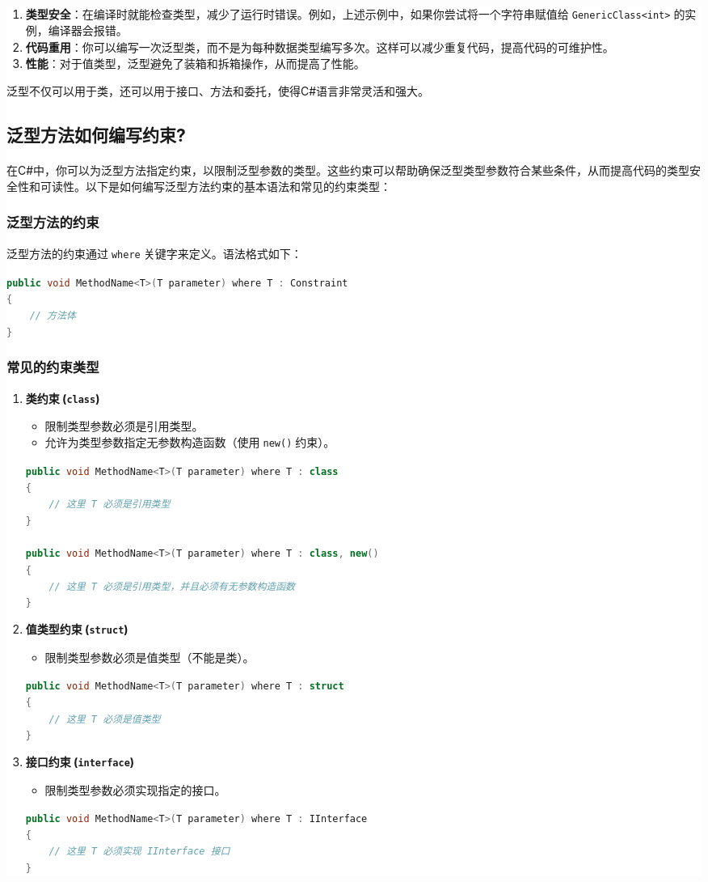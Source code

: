 1. **类型安全**：在编译时就能检查类型，减少了运行时错误。例如，上述示例中，如果你尝试将一个字符串赋值给 `GenericClass<int>` 的实例，编译器会报错。
2. **代码重用**：你可以编写一次泛型类，而不是为每种数据类型编写多次。这样可以减少重复代码，提高代码的可维护性。
3. **性能**：对于值类型，泛型避免了装箱和拆箱操作，从而提高了性能。

泛型不仅可以用于类，还可以用于接口、方法和委托，使得C#语言非常灵活和强大。

## 泛型方法如何编写约束?

在C#中，你可以为泛型方法指定约束，以限制泛型参数的类型。这些约束可以帮助确保泛型类型参数符合某些条件，从而提高代码的类型安全性和可读性。以下是如何编写泛型方法约束的基本语法和常见的约束类型：

### 泛型方法的约束

泛型方法的约束通过 `where` 关键字来定义。语法格式如下：

```csharp
public void MethodName<T>(T parameter) where T : Constraint
{
    // 方法体
}
```

### 常见的约束类型

1. **类约束 (`class`)**
   - 限制类型参数必须是引用类型。
   - 允许为类型参数指定无参数构造函数（使用 `new()` 约束）。
   
   ```csharp
   public void MethodName<T>(T parameter) where T : class
   {
       // 这里 T 必须是引用类型
   }

   public void MethodName<T>(T parameter) where T : class, new()
   {
       // 这里 T 必须是引用类型，并且必须有无参数构造函数
   }
   ```

2. **值类型约束 (`struct`)**
   - 限制类型参数必须是值类型（不能是类）。
   
   ```csharp
   public void MethodName<T>(T parameter) where T : struct
   {
       // 这里 T 必须是值类型
   }
   ```

3. **接口约束 (`interface`)**
   - 限制类型参数必须实现指定的接口。
   
   ```csharp
   public void MethodName<T>(T parameter) where T : IInterface
   {
       // 这里 T 必须实现 IInterface 接口
   }
   ```
